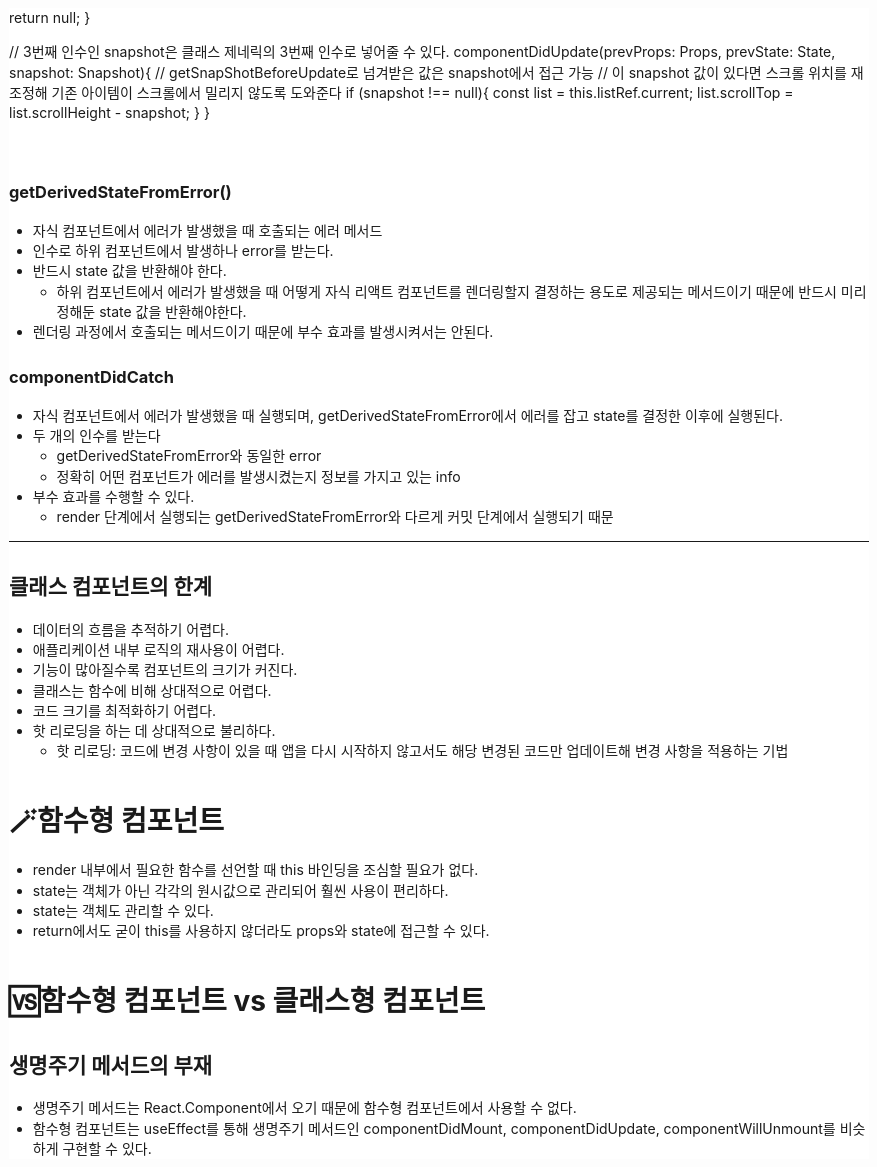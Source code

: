   return null;
}

// 3번째 인수인 snapshot은 클래스 제네릭의 3번째 인수로 넣어줄 수 있다.
componentDidUpdate(prevProps: Props, prevState: State, snapshot: Snapshot){
  // getSnapShotBeforeUpdate로 넘겨받은 값은 snapshot에서 접근 가능
  // 이 snapshot 값이 있다면 스크롤 위치를 재조정해 기존 아이템이 스크롤에서 밀리지 않도록 도와준다
  if (snapshot !== null){
    const list = this.listRef.current;
    list.scrollTop = list.scrollHeight - snapshot;
  }
}</code></pre>
<p><img alt="" src="https://velog.velcdn.com/images/hjoo830/post/a24ad3f0-1f4a-4b7e-9d32-207eb809625b/image.png" /></p>
<h3 id="getderivedstatefromerror">getDerivedStateFromError()</h3>
<ul>
<li>자식 컴포넌트에서 에러가 발생했을 때 호출되는 에러 메서드 </li>
<li>인수로 하위 컴포넌트에서 발생하나 error를 받는다.</li>
<li>반드시 state 값을 반환해야 한다.<ul>
<li>하위 컴포넌트에서 에러가 발생했을 때 어떻게 자식 리액트 컴포넌트를 렌더링할지 결정하는 용도로 제공되는 메서드이기 때문에 반드시 미리 정해둔 state 값을 반환해야한다.</li>
</ul>
</li>
<li>렌더링 과정에서 호출되는 메서드이기 때문에 부수 효과를 발생시켜서는 안된다.</li>
</ul>
<h3 id="componentdidcatch">componentDidCatch</h3>
<ul>
<li>자식 컴포넌트에서 에러가 발생했을 때 실행되며, getDerivedStateFromError에서 에러를 잡고 state를 결정한 이후에 실행된다.</li>
<li>두 개의 인수를 받는다<ul>
<li>getDerivedStateFromError와 동일한 error</li>
<li>정확히 어떤 컴포넌트가 에러를 발생시켰는지 정보를 가지고 있는 info</li>
</ul>
</li>
<li>부수 효과를 수행할 수 있다.<ul>
<li>render 단계에서 실행되는 getDerivedStateFromError와 다르게 커밋 단계에서 실행되기 때문</li>
</ul>
</li>
</ul>
<hr />
<h2 id="클래스-컴포넌트의-한계">클래스 컴포넌트의 한계</h2>
<ul>
<li>데이터의 흐름을 추적하기 어렵다. </li>
<li>애플리케이션 내부 로직의 재사용이 어렵다. </li>
<li>기능이 많아질수록 컴포넌트의 크기가 커진다. </li>
<li>클래스는 함수에 비해 상대적으로 어렵다. </li>
<li>코드 크기를 최적화하기 어렵다. </li>
<li>핫 리로딩을 하는 데 상대적으로 불리하다.<ul>
<li>핫 리로딩: 코드에 변경 사항이 있을 때 앱을 다시 시작하지 않고서도 해당 변경된 코드만 업데이트해 변경 사항을 적용하는 기법</li>
</ul>
</li>
</ul>
<h1 id="🪄함수형-컴포넌트">🪄함수형 컴포넌트</h1>
<ul>
<li>render 내부에서 필요한 함수를 선언할 때 this 바인딩을 조심할 필요가 없다.</li>
<li>state는 객체가 아닌 각각의 원시값으로 관리되어 훨씬 사용이 편리하다. </li>
<li>state는 객체도 관리할 수 있다. </li>
<li>return에서도 굳이 this를 사용하지 않더라도 props와 state에 접근할 수 있다.</li>
</ul>
<h1 id="🆚함수형-컴포넌트-vs-클래스형-컴포넌트">🆚함수형 컴포넌트 vs 클래스형 컴포넌트</h1>
<h2 id="생명주기-메서드의-부재">생명주기 메서드의 부재</h2>
<ul>
<li>생명주기 메서드는 React.Component에서 오기 때문에 함수형 컴포넌트에서 사용할 수 없다.</li>
<li>함수형 컴포넌트는 useEffect를 통해 생명주기 메서드인 componentDidMount, componentDidUpdate, componentWillUnmount를 비슷하게 구현할 수 있다.</li>